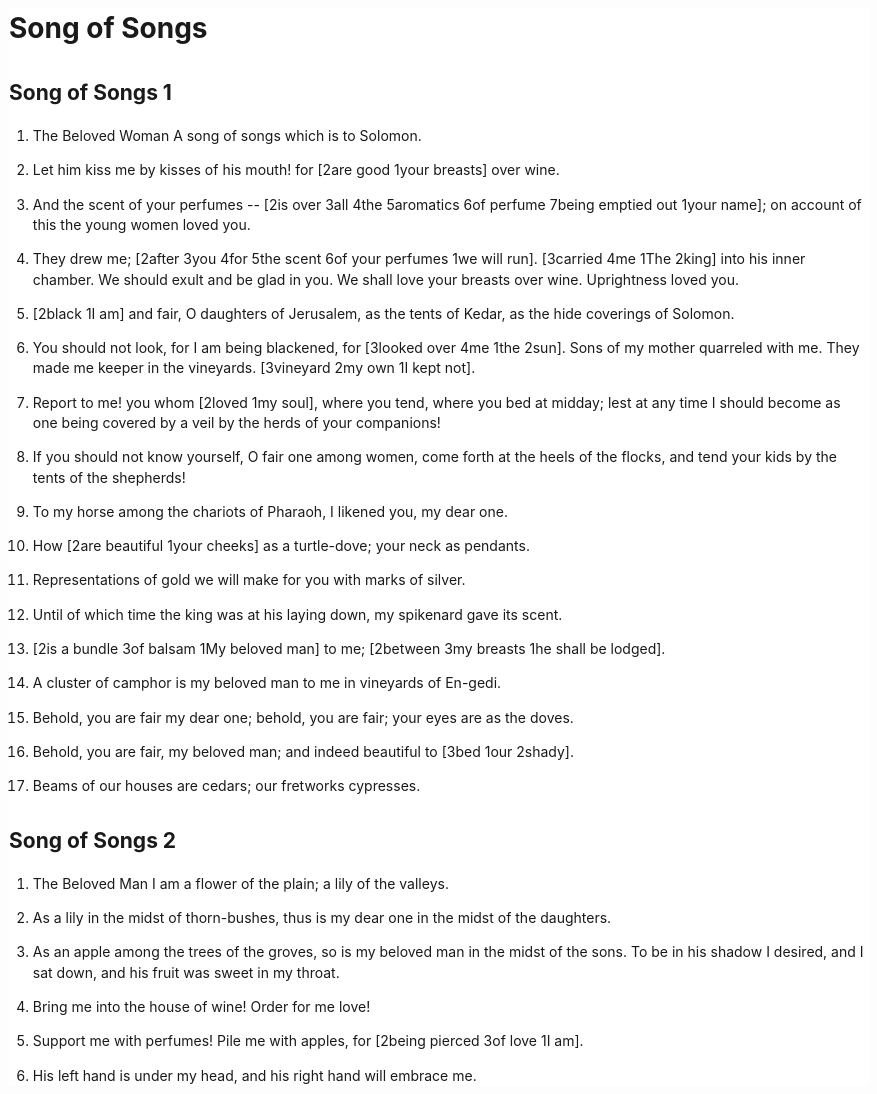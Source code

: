 # Song of Songs

## Song of Songs 1

1.  The Beloved Woman A song of songs which is to Solomon.

2. Let him kiss me by kisses of his mouth! for [2are good 1your breasts] over wine.

3. And the scent of your perfumes -- [2is over 3all 4the 5aromatics 6of perfume 7being emptied out 1your name]; on account of this the young women loved you.

4. They drew me; [2after 3you 4for 5the scent 6of your perfumes 1we will run]. [3carried 4me 1The 2king] into  his inner chamber. We should exult and be glad in you. We shall love your breasts over wine. Uprightness loved you.

5. [2black 1I am] and fair, O daughters of Jerusalem, as the tents of Kedar, as the hide coverings of Solomon.

6. You should not look, for I am being blackened, for [3looked over 4me 1the 2sun]. Sons of my mother quarreled with me. They made me keeper in the vineyards. [3vineyard 2my own 1I kept not].

7. Report to me! you whom [2loved  1my soul], where you tend, where you bed at midday; lest at any time I should become as one being covered by a veil by the herds of your companions!

8. If you should not know yourself,  O fair one among women, come forth at the heels of the flocks, and tend  your kids by the tents of the shepherds!

9. To my horse among the chariots of Pharaoh, I likened you,  my dear one.

10. How [2are beautiful 1your cheeks] as a turtle-dove; your neck as pendants.

11. Representations of gold we will make for you with marks  of silver.

12. Until of which time the king was at his laying down, my spikenard gave its scent.

13. [2is a bundle  3of balsam 1My beloved man] to me; [2between  3my breasts 1he shall be lodged].

14. A cluster  of camphor is my beloved man to me in vineyards of En-gedi.

15. Behold, you are fair  my dear one; behold, you are fair; your eyes are as the doves.

16. Behold, you are fair, my beloved man; and indeed beautiful to [3bed 1our 2shady].

17. Beams of our houses are cedars; our fretworks cypresses.  

## Song of Songs 2

1.  The Beloved Man I am a flower of the plain; a lily of the valleys.

2. As a lily in the midst of thorn-bushes, thus  is my dear one in the midst of the daughters.

3. As an apple among the trees of the groves, so is my beloved man in the midst of the sons. To be in  his shadow I desired, and I sat down, and his fruit was sweet in my throat.

4. Bring me into the house  of wine! Order for me love!

5. Support me with perfumes! Pile me with apples, for [2being pierced 3of love 1I am].

6. His left hand is under  my head, and  his right hand will embrace me.
